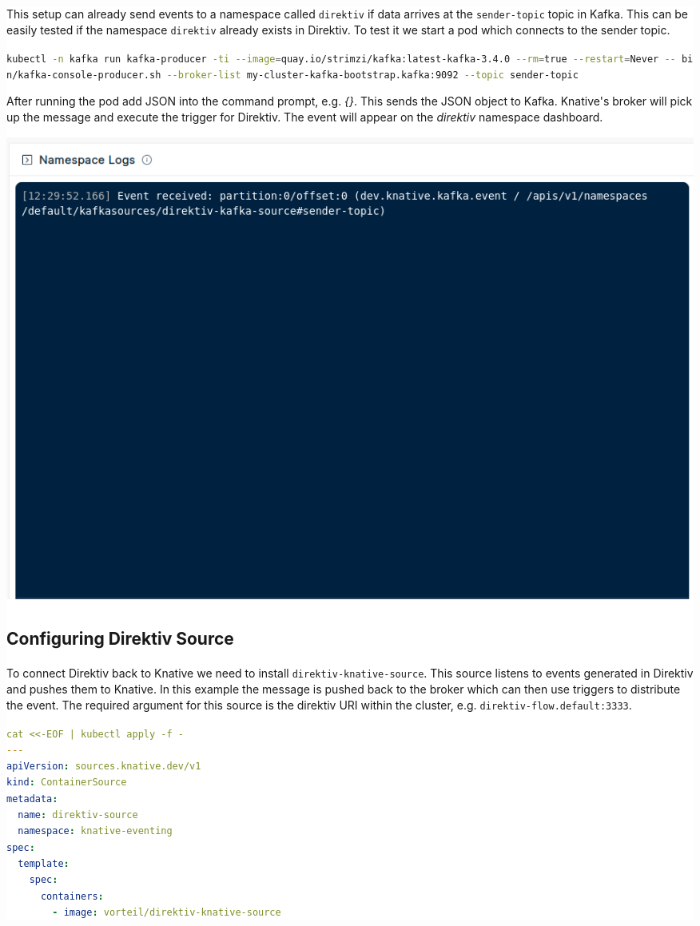 This setup can already send events to a namespace called `direktiv` if data arrives at the `sender-topic` topic in Kafka. This can be easily tested if the namespace `direktiv` already exists in Direktiv. To test it we start a pod which connects to the sender topic.

```sh title="Kafka Client Pod "
kubectl -n kafka run kafka-producer -ti --image=quay.io/strimzi/kafka:latest-kafka-3.4.0 --rm=true --restart=Never -- bin/kafka-console-producer.sh --broker-list my-cluster-kafka-bootstrap.kafka:9092 --topic sender-topic
```

After running the pod add JSON into the command prompt, e.g. *{}*. This sends the JSON object to Kafka. Knative's broker will pick up the message and execute the trigger for Direktiv. The event will appear on the *direktiv* namespace dashboard.

![Kafka Event Logs](../../assets/kafka-event.png)

## Configuring Direktiv Source

To connect Direktiv back to Knative we need to install `direktiv-knative-source`. This source listens to events generated in Direktiv and pushes them to Knative. In this example the message is pushed back to the broker which can then use triggers to distribute the event. The required argument for this source is the direktiv URI within the cluster, e.g. `direktiv-flow.default:3333`.

```yaml title="Direktiv Source"
cat <<-EOF | kubectl apply -f -
---
apiVersion: sources.knative.dev/v1
kind: ContainerSource
metadata:
  name: direktiv-source
  namespace: knative-eventing
spec:
  template:
    spec:
      containers:
        - image: vorteil/direktiv-knative-source
```